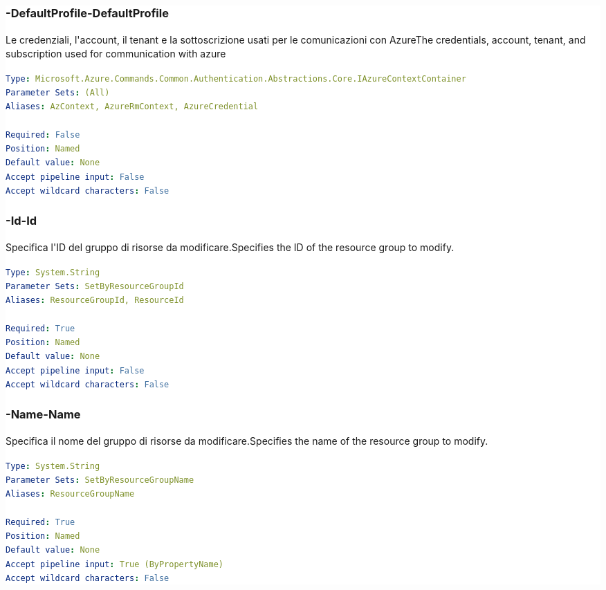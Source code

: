 ### <span data-ttu-id="fce52-131">-DefaultProfile</span><span class="sxs-lookup"><span data-stu-id="fce52-131">-DefaultProfile</span></span>
<span data-ttu-id="fce52-132">Le credenziali, l'account, il tenant e la sottoscrizione usati per le comunicazioni con Azure</span><span class="sxs-lookup"><span data-stu-id="fce52-132">The credentials, account, tenant, and subscription used for communication with azure</span></span>

```yaml
Type: Microsoft.Azure.Commands.Common.Authentication.Abstractions.Core.IAzureContextContainer
Parameter Sets: (All)
Aliases: AzContext, AzureRmContext, AzureCredential

Required: False
Position: Named
Default value: None
Accept pipeline input: False
Accept wildcard characters: False
```

### <span data-ttu-id="fce52-133">-Id</span><span class="sxs-lookup"><span data-stu-id="fce52-133">-Id</span></span>
<span data-ttu-id="fce52-134">Specifica l'ID del gruppo di risorse da modificare.</span><span class="sxs-lookup"><span data-stu-id="fce52-134">Specifies the ID of the resource group to modify.</span></span>

```yaml
Type: System.String
Parameter Sets: SetByResourceGroupId
Aliases: ResourceGroupId, ResourceId

Required: True
Position: Named
Default value: None
Accept pipeline input: False
Accept wildcard characters: False
```

### <span data-ttu-id="fce52-135">-Name</span><span class="sxs-lookup"><span data-stu-id="fce52-135">-Name</span></span>
<span data-ttu-id="fce52-136">Specifica il nome del gruppo di risorse da modificare.</span><span class="sxs-lookup"><span data-stu-id="fce52-136">Specifies the name of the resource group to modify.</span></span>

```yaml
Type: System.String
Parameter Sets: SetByResourceGroupName
Aliases: ResourceGroupName

Required: True
Position: Named
Default value: None
Accept pipeline input: True (ByPropertyName)
Accept wildcard characters: False
```
